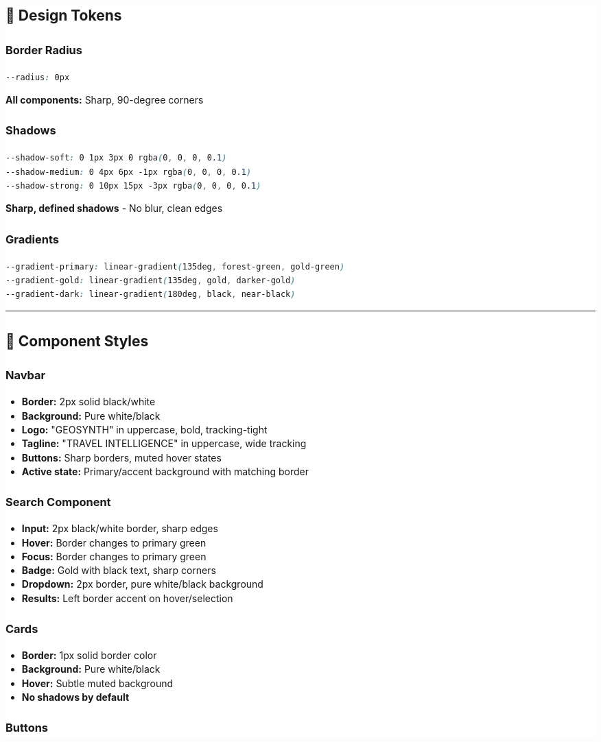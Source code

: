 ## 📐 Design Tokens

### Border Radius
```css
--radius: 0px
```
**All components:** Sharp, 90-degree corners

### Shadows
```css
--shadow-soft: 0 1px 3px 0 rgba(0, 0, 0, 0.1)
--shadow-medium: 0 4px 6px -1px rgba(0, 0, 0, 0.1)
--shadow-strong: 0 10px 15px -3px rgba(0, 0, 0, 0.1)
```
**Sharp, defined shadows** - No blur, clean edges

### Gradients
```css
--gradient-primary: linear-gradient(135deg, forest-green, gold-green)
--gradient-gold: linear-gradient(135deg, gold, darker-gold)
--gradient-dark: linear-gradient(180deg, black, near-black)
```

---

## 🧩 Component Styles

### Navbar
- **Border:** 2px solid black/white
- **Background:** Pure white/black
- **Logo:** "GEOSYNTH" in uppercase, bold, tracking-tight
- **Tagline:** "TRAVEL INTELLIGENCE" in uppercase, wide tracking
- **Buttons:** Sharp borders, muted hover states
- **Active state:** Primary/accent background with matching border

### Search Component
- **Input:** 2px black/white border, sharp edges
- **Hover:** Border changes to primary green
- **Focus:** Border changes to primary green
- **Badge:** Gold with black text, sharp corners
- **Dropdown:** 2px border, pure white/black background
- **Results:** Left border accent on hover/selection

### Cards
- **Border:** 1px solid border color
- **Background:** Pure white/black
- **Hover:** Subtle muted background
- **No shadows by default**

### Buttons
